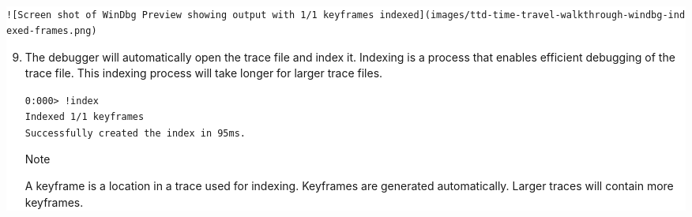     ![Screen shot of WinDbg Preview showing output with 1/1 keyframes indexed](images/ttd-time-travel-walkthrough-windbg-indexed-frames.png)

9. The debugger will automatically open the trace file and index it. Indexing is a process that enables efficient debugging of the trace file. This indexing process will take longer for larger trace files.

    ```console
    0:000> !index
    Indexed 1/1 keyframes
    Successfully created the index in 95ms.
    ```
   
   > [!NOTE]
   > A keyframe is a location in a trace used for indexing. Keyframes are generated automatically. Larger traces will contain more keyframes. 
   >   
 